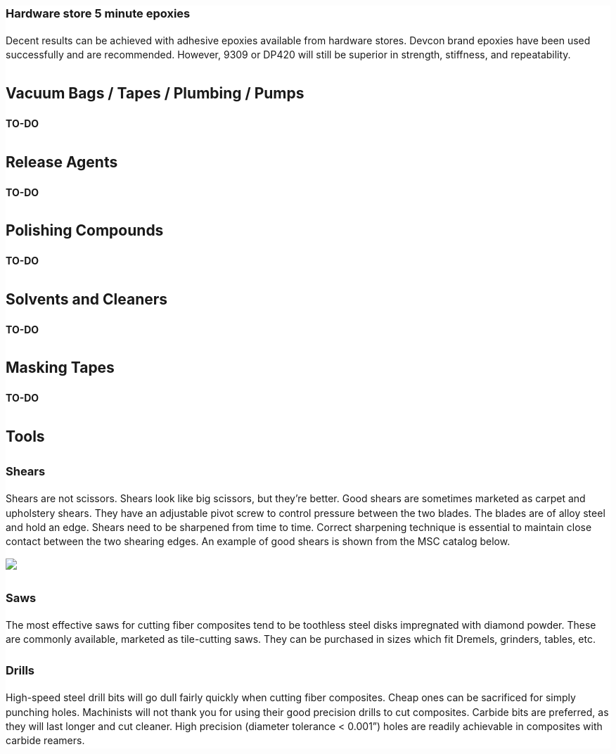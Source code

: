 ### Hardware store 5 minute epoxies

Decent results can be achieved with adhesive epoxies available from hardware stores. Devcon brand epoxies have been used successfully and are recommended. However, 9309 or DP420 will still be superior in strength, stiffness, and repeatability.

## Vacuum Bags / Tapes / Plumbing / Pumps

**TO-DO**

## Release Agents

**TO-DO**

## Polishing Compounds

**TO-DO**

## Solvents and Cleaners

**TO-DO**

## Masking Tapes

**TO-DO**

## Tools

### Shears

Shears are not scissors. Shears look like big scissors, but they’re better. Good shears are sometimes marketed as carpet and upholstery shears. They have an adjustable pivot screw to control pressure between the two blades. The blades are of alloy steel and hold an edge. Shears need to be sharpened from time to time. Correct sharpening technique is essential to maintain close contact between the two shearing edges. An example of good shears is shown from the MSC catalog below.

![](file:///C:/Users/Richa/AppData/Local/Temp/msohtmlclip1/01/clip_image002.gif)

### Saws

The most effective saws for cutting fiber composites tend to be toothless steel disks impregnated with diamond powder. These are commonly available, marketed as tile-cutting saws. They can be purchased in sizes which fit Dremels, grinders, tables, etc.

### Drills

High-speed steel drill bits will go dull fairly quickly when cutting fiber composites. Cheap ones can be sacrificed for simply punching holes. Machinists will not thank you for using their good precision drills to cut composites. Carbide bits are preferred, as they will last longer and cut cleaner. High precision \(diameter tolerance &lt; 0.001”\) holes are readily achievable in composites with carbide reamers.
